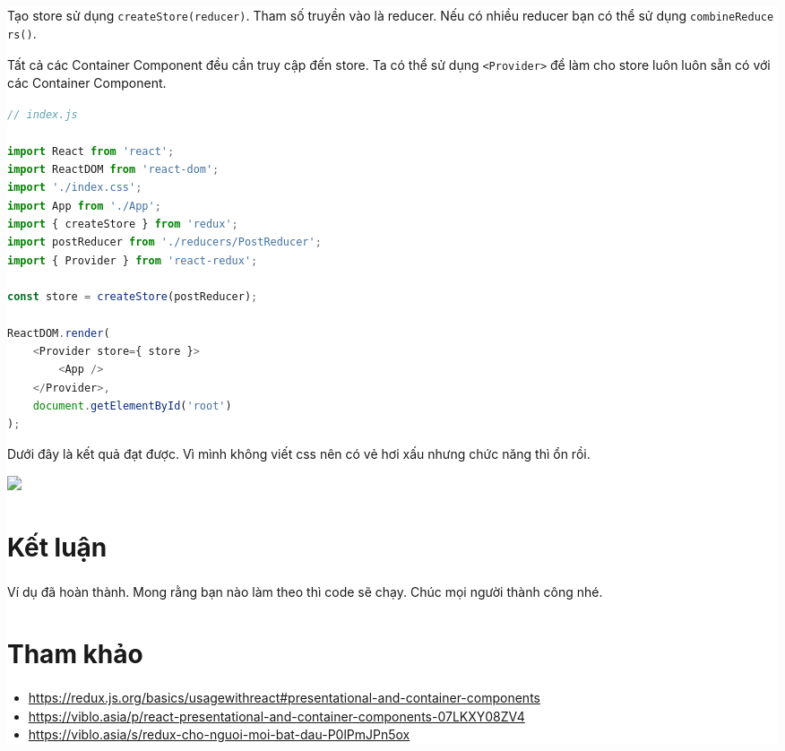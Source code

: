 Tạo store sử dụng `createStore(reducer)`. Tham số truyền vào là reducer. Nếu có nhiều reducer bạn có thể sử dụng `combineReducers()`.

Tất cả các Container Component đều cần truy cập đến store. Ta có thể sử dụng `<Provider>` để làm cho store luôn luôn sẵn có với các Container Component.
```js
// index.js

import React from 'react';
import ReactDOM from 'react-dom';
import './index.css';
import App from './App';
import { createStore } from 'redux';
import postReducer from './reducers/PostReducer';
import { Provider } from 'react-redux';

const store = createStore(postReducer);

ReactDOM.render(
    <Provider store={ store }>
        <App />
    </Provider>,
    document.getElementById('root')
);
```
Dưới đây là kết quả đạt được. Vì mình không viết css nên có vẻ hơi xấu nhưng chức năng thì ổn rồi.


![](https://images.viblo.asia/1d925d74-564c-41d8-99a3-c674b34b0608.png)
# Kết luận
Ví dụ đã hoàn thành. Mong rằng bạn nào làm theo thì code sẽ chạy. Chúc mọi người thành công nhé.
# Tham khảo
* https://redux.js.org/basics/usagewithreact#presentational-and-container-components
* https://viblo.asia/p/react-presentational-and-container-components-07LKXY08ZV4
* https://viblo.asia/s/redux-cho-nguoi-moi-bat-dau-P0lPmJPn5ox